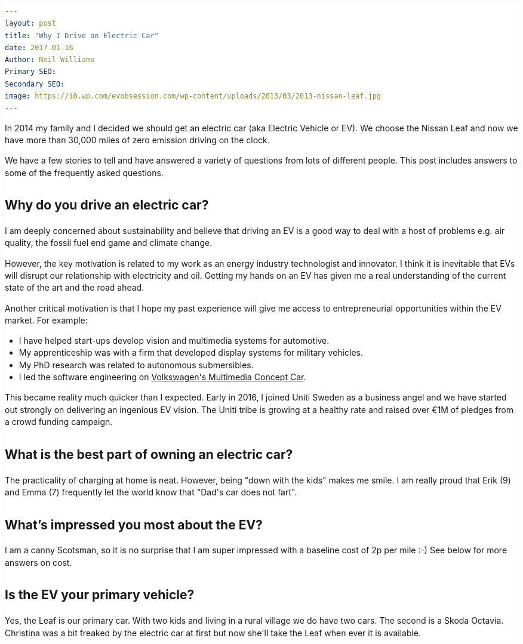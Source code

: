 ```yaml
---
layout: post
title: "Why I Drive an Electric Car"
date: 2017-01-16
Author: Neil Williams  
Primary SEO:  
Secondary SEO:
image: https://i0.wp.com/evobsession.com/wp-content/uploads/2013/03/2013-nissan-leaf.jpg    
---
```

In 2014 my family and I decided we should get an electric car (aka Electric Vehicle or EV). 
We choose the Nissan Leaf and now we have more than 30,000 miles of zero emission driving on the clock. 

We have a few stories to tell and have answered a variety of questions from lots of different people. This post includes answers to some of the frequently asked questions. 

## Why do you drive an electric car?
I am deeply concerned about sustainability and believe that driving an EV is a good way to deal with a host of problems e.g. air quality, the fossil fuel end game and climate change.

However, the key motivation is related to my work as an energy industry technologist and innovator. I think it is inevitable that EVs will disrupt our relationship with electricity and oil. Getting my hands on an EV has given me a real understanding of the current state of the art and the road ahead.

Another critical motivation is that I hope my past experience will give me access to entrepreneurial opportunities within the EV market. For example:

* I have helped start-ups develop vision and multimedia systems for automotive.
* My apprenticeship was with a firm that developed display systems for military vehicles.
* My PhD research was related to autonomous submersibles. 
* I led the software engineering on [Volkswagen's Multimedia Concept Car][1]. 

This became reality much quicker than I expected. Early in 2016, I joined Uniti Sweden as a business angel and we have started out strongly on delivering an ingenious EV vision. The Uniti tribe is growing at a healthy rate and raised over €1M of pledges from a crowd funding campaign.
 
## What is the best part of owning an electric car?
The practicality of charging at home is neat. However, being "down with the kids" makes me smile. I am really proud that Erik (9) and Emma (7) frequently let the world know that "Dad's car does not fart".

## What’s impressed you most about the EV?
I am a canny Scotsman, so it is no surprise that I am super impressed with a baseline cost of 2p per mile :-) See below for more answers on cost.

## Is the EV your primary vehicle?
Yes, the Leaf is our primary car. With two kids and living in a rural village we do have two cars. The second is a Skoda Octavia. Christina was a bit freaked by the electric car at first but now she'll take the Leaf when ever it is available.


[1]: [http://www.engineeringnews.co.za/print-version/multimedia-car-2001-11-16]
[3]: https://youtu.be/N2tYC8PlbVc
[4]: https://en.wikipedia.org/wiki/Regenerative_brake
[5]: https://en.wikipedia.org/wiki/Range_anxiety
[6]: https://www.edmunds.com/nissan/leaf/2011/long-term-road-test/2011-nissan-leaf-driving-it-to-the-bitter-end.html
[7]: https://www.zap-map.com
[Electric Car Questions | Nissan LEAF® Q&A]: https://www.nissanusa.com/electric-cars/leaf/owner-questions/
[Electric car FAQs]: https://www.yahoo.com/news/electric-car-faqs-180000308.html
[Six Burning Questions About Electric Cars - Consumer Reports News]: http://www.consumerreports.org/cro/news/2014/07/six-burning-questions-about-electric-cars/index.htm
[NEDC]: https://en.wikipedia.org/wiki/New_European_Driving_Cycle
[EPA]: https://en.wikipedia.org/wiki/FTP-75
[Hypermiler]: https://en.wikipedia.org/wiki/Energy-efficient_driving
[Grant Thomas]: http://mynissanleaf.wordpress.com/